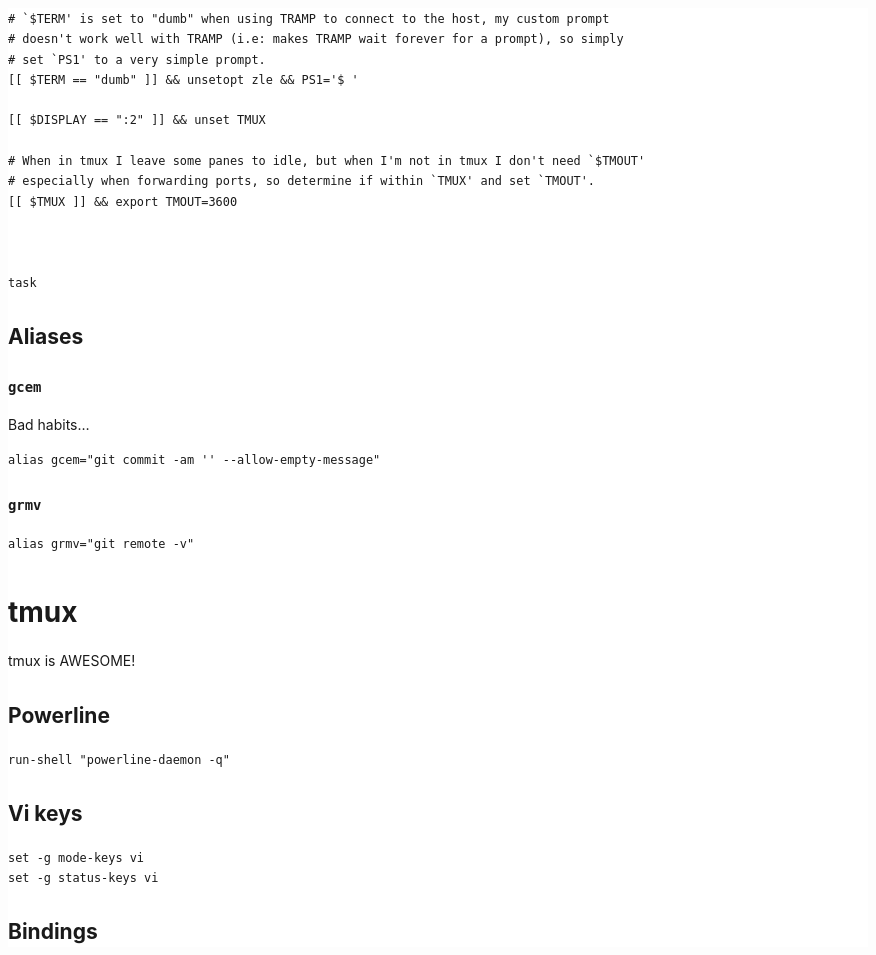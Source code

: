    # `$TERM' is set to "dumb" when using TRAMP to connect to the host, my custom prompt
    # doesn't work well with TRAMP (i.e: makes TRAMP wait forever for a prompt), so simply
    # set `PS1' to a very simple prompt.
    [[ $TERM == "dumb" ]] && unsetopt zle && PS1='$ '
    
    [[ $DISPLAY == ":2" ]] && unset TMUX
    
    # When in tmux I leave some panes to idle, but when I'm not in tmux I don't need `$TMOUT'
    # especially when forwarding ports, so determine if within `TMUX' and set `TMOUT'.
    [[ $TMUX ]] && export TMOUT=3600
    
    
    
    task

## Aliases<a id="orgheadline145"></a>

### `gcem`<a id="orgheadline143"></a>

Bad habits&#x2026;

    alias gcem="git commit -am '' --allow-empty-message"

### `grmv`<a id="orgheadline144"></a>

    alias grmv="git remote -v"

# tmux<a id="orgheadline156"></a>

tmux is AWESOME!

## Powerline<a id="orgheadline147"></a>

    run-shell "powerline-daemon -q"

## Vi keys<a id="orgheadline148"></a>

    set -g mode-keys vi
    set -g status-keys vi

## Bindings<a id="orgheadline149"></a>
